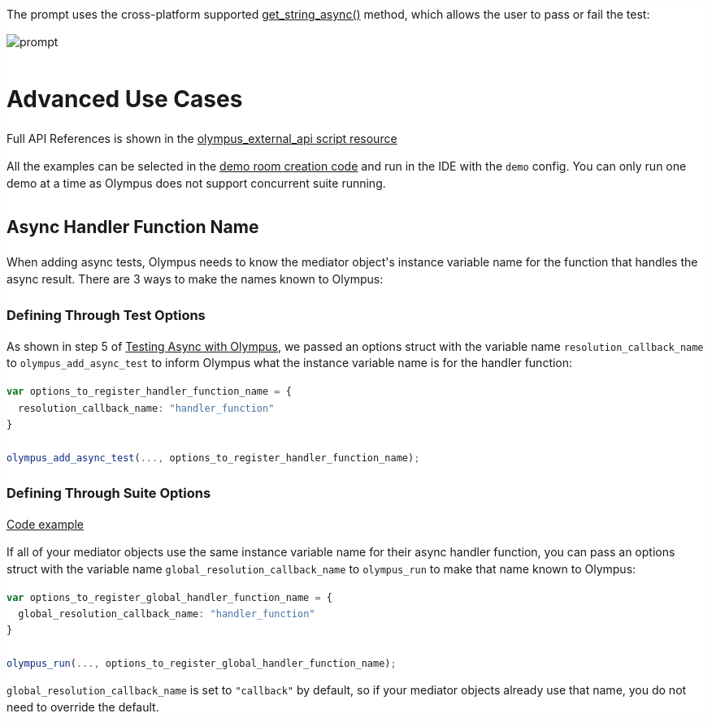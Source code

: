 The prompt uses the cross-platform supported [get_string_async()](https://manual-en.yoyogames.com/#t=GameMaker_Language%2FGML_Reference%2FAsynchronous_Functions%2FDialog%2Fget_string_async.htm) method, which allows the user to pass or fail the test:

![prompt](https://i.imgur.com/T0rDdNl.png)

# Advanced Use Cases

Full API References is shown in the [olympus_external_api script resource](../../scripts/olympus_external_api/olympus_external_api.gml)

All the examples can be selected in the [demo room creation code](../../rooms/demo_olympus_rm/RoomCreationCode.gml) and run in the IDE with the `demo` config. You can only run one demo at a time as Olympus does not support concurrent suite running.

## Async Handler Function Name

When adding async tests, Olympus needs to know the mediator object's instance variable name for the function that handles the async result. There are 3 ways to make the names known to Olympus:

### Defining Through Test Options

As shown in step 5 of [Testing Async with Olympus](##Testing-Async-with-Olympus), we passed an options struct with the variable name `resolution_callback_name` to `olympus_add_async_test` to inform Olympus what the instance variable name is for the handler function:

```ts
var options_to_register_handler_function_name = {
  resolution_callback_name: "handler_function"
}

olympus_add_async_test(..., options_to_register_handler_function_name);
```

### Defining Through Suite Options

[Code example](../../scripts/demo_olympus_test_async_with_custom_global_callback_name/demo_olympus_test_async_with_custom_global_callback_name.gml)

If all of your mediator objects use the same instance variable name for their async handler function, you can pass an options struct with the variable name `global_resolution_callback_name` to `olympus_run` to make that name known to Olympus:

```ts
var options_to_register_global_handler_function_name = {
  global_resolution_callback_name: "handler_function"
}

olympus_run(..., options_to_register_global_handler_function_name);
```

`global_resolution_callback_name` is set to `"callback"` by default, so if your mediator objects already use that name, you do not need to override the default.
